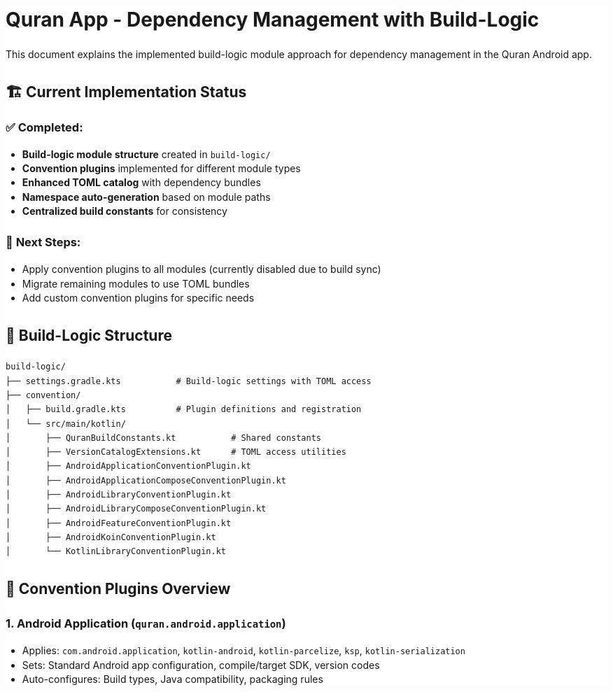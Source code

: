 # Quran App - Dependency Management with Build-Logic

This document explains the implemented build-logic module approach for dependency management in the
Quran Android app.

## 🏗️ **Current Implementation Status**

### ✅ **Completed:**

- **Build-logic module structure** created in `build-logic/`
- **Convention plugins** implemented for different module types
- **Enhanced TOML catalog** with dependency bundles
- **Namespace auto-generation** based on module paths
- **Centralized build constants** for consistency

### 🚧 **Next Steps:**

- Apply convention plugins to all modules (currently disabled due to build sync)
- Migrate remaining modules to use TOML bundles
- Add custom convention plugins for specific needs

## 📁 **Build-Logic Structure**

```
build-logic/
├── settings.gradle.kts           # Build-logic settings with TOML access
├── convention/
│   ├── build.gradle.kts          # Plugin definitions and registration
│   └── src/main/kotlin/
│       ├── QuranBuildConstants.kt           # Shared constants
│       ├── VersionCatalogExtensions.kt      # TOML access utilities
│       ├── AndroidApplicationConventionPlugin.kt
│       ├── AndroidApplicationComposeConventionPlugin.kt  
│       ├── AndroidLibraryConventionPlugin.kt
│       ├── AndroidLibraryComposeConventionPlugin.kt
│       ├── AndroidFeatureConventionPlugin.kt
│       ├── AndroidKoinConventionPlugin.kt
│       └── KotlinLibraryConventionPlugin.kt
```

## 🎯 **Convention Plugins Overview**

### **1. Android Application (`quran.android.application`)**

- Applies: `com.android.application`, `kotlin-android`, `kotlin-parcelize`, `ksp`,
  `kotlin-serialization`
- Sets: Standard Android app configuration, compile/target SDK, version codes
- Auto-configures: Build types, Java compatibility, packaging rules
